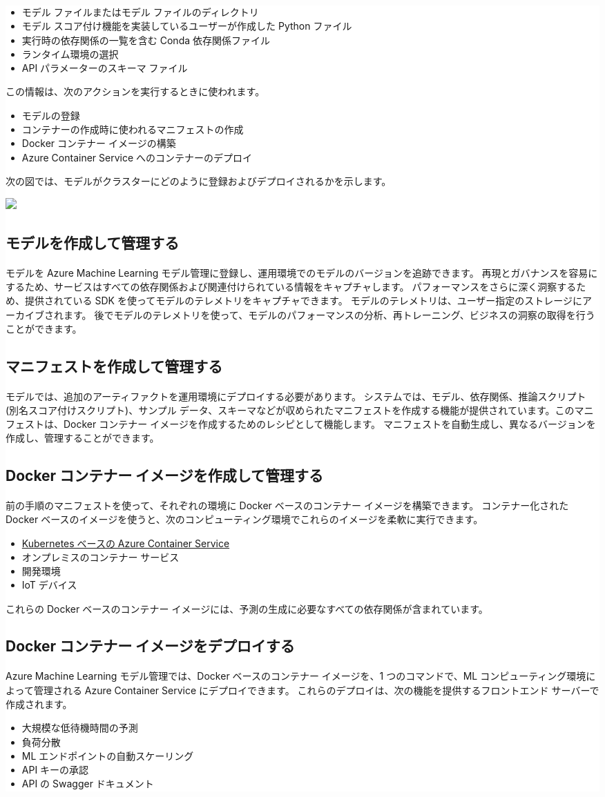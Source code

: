  - モデル ファイルまたはモデル ファイルのディレクトリ
 - モデル スコア付け機能を実装しているユーザーが作成した Python ファイル
 - 実行時の依存関係の一覧を含む Conda 依存関係ファイル
 - ランタイム環境の選択 
 - API パラメーターのスキーマ ファイル 

この情報は、次のアクションを実行するときに使われます。

- モデルの登録
- コンテナーの作成時に使われるマニフェストの作成
- Docker コンテナー イメージの構築
- Azure Container Service へのコンテナーのデプロイ
 
次の図では、モデルがクラスターにどのように登録およびデプロイされるかを示します。 

![](media/model-management-overview/modelmanagement.png)

## <a name="create-and-manage-models"></a>モデルを作成して管理する 
モデルを Azure Machine Learning モデル管理に登録し、運用環境でのモデルのバージョンを追跡できます。 再現とガバナンスを容易にするため、サービスはすべての依存関係および関連付けられている情報をキャプチャします。 パフォーマンスをさらに深く洞察するため、提供されている SDK を使ってモデルのテレメトリをキャプチャできます。 モデルのテレメトリは、ユーザー指定のストレージにアーカイブされます。 後でモデルのテレメトリを使って、モデルのパフォーマンスの分析、再トレーニング、ビジネスの洞察の取得を行うことができます。

## <a name="create-and-manage-manifests"></a>マニフェストを作成して管理する 
モデルでは、追加のアーティファクトを運用環境にデプロイする必要があります。 システムでは、モデル、依存関係、推論スクリプト (別名スコア付けスクリプト)、サンプル データ、スキーマなどが収められたマニフェストを作成する機能が提供されています。このマニフェストは、Docker コンテナー イメージを作成するためのレシピとして機能します。 マニフェストを自動生成し、異なるバージョンを作成し、管理することができます。 

## <a name="create-and-manage-docker-container-images"></a>Docker コンテナー イメージを作成して管理する 
前の手順のマニフェストを使って、それぞれの環境に Docker ベースのコンテナー イメージを構築できます。 コンテナー化された Docker ベースのイメージを使うと、次のコンピューティング環境でこれらのイメージを柔軟に実行できます。

- [Kubernetes ベースの Azure Container Service](https://docs.microsoft.com/azure/container-service/kubernetes/container-service-kubernetes-walkthrough)
- オンプレミスのコンテナー サービス
- 開発環境
- IoT デバイス

これらの Docker ベースのコンテナー イメージには、予測の生成に必要なすべての依存関係が含まれています。 

## <a name="deploy-docker-container-images"></a>Docker コンテナー イメージをデプロイする 
Azure Machine Learning モデル管理では、Docker ベースのコンテナー イメージを、1 つのコマンドで、ML コンピューティング環境によって管理される Azure Container Service にデプロイできます。 これらのデプロイは、次の機能を提供するフロントエンド サーバーで作成されます。

- 大規模な低待機時間の予測
- 負荷分散
- ML エンドポイントの自動スケーリング
- API キーの承認
- API の Swagger ドキュメント
